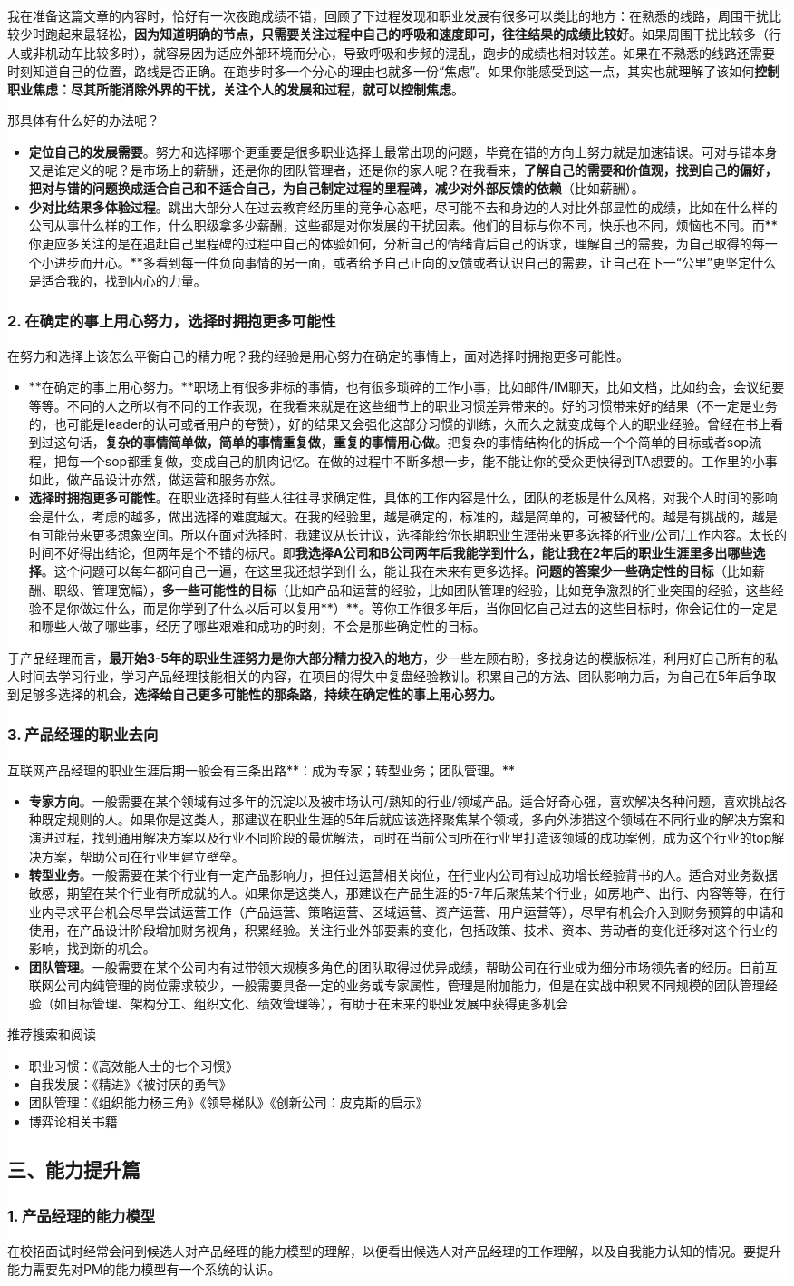 我在准备这篇文章的内容时，恰好有一次夜跑成绩不错，回顾了下过程发现和职业发展有很多可以类比的地方：在熟悉的线路，周围干扰比较少时跑起来最轻松，**因为知道明确的节点，只需要关注过程中自己的呼吸和速度即可，往往结果的成绩比较好**。如果周围干扰比较多（行人或非机动车比较多时），就容易因为适应外部环境而分心，导致呼吸和步频的混乱，跑步的成绩也相对较差。如果在不熟悉的线路还需要时刻知道自己的位置，路线是否正确。在跑步时多一个分心的理由也就多一份“焦虑”。如果你能感受到这一点，其实也就理解了该如何**控制职业焦虑：尽其所能消除外界的干扰，关注个人的发展和过程，就可以控制焦虑**。

那具体有什么好的办法呢？

*   **定位自己的发展需要**。努力和选择哪个更重要是很多职业选择上最常出现的问题，毕竟在错的方向上努力就是加速错误。可对与错本身又是谁定义的呢？是市场上的薪酬，还是你的团队管理者，还是你的家人呢？在我看来，**了解自己的需要和价值观，找到自己的偏好，把对与错的问题换成适合自己和不适合自己，为自己制定过程的里程碑，减少对外部反馈的依赖**（比如薪酬）。
*   **少对比结果多体验过程**。跳出大部分人在过去教育经历里的竞争心态吧，尽可能不去和身边的人对比外部显性的成绩，比如在什么样的公司从事什么样的工作，什么职级拿多少薪酬，这些都是对你发展的干扰因素。他们的目标与你不同，快乐也不同，烦恼也不同。而**你更应多关注的是在追赶自己里程碑的过程中自己的体验如何，分析自己的情绪背后自己的诉求，理解自己的需要，为自己取得的每一个小进步而开心。**多看到每一件负向事情的另一面，或者给予自己正向的反馈或者认识自己的需要，让自己在下一“公里”更坚定什么是适合我的，找到内心的力量。

### 2\. 在确定的事上用心努力，选择时拥抱更多可能性

在努力和选择上该怎么平衡自己的精力呢？我的经验是用心努力在确定的事情上，面对选择时拥抱更多可能性。

*   **在确定的事上用心努力。**职场上有很多非标的事情，也有很多琐碎的工作小事，比如邮件/IM聊天，比如文档，比如约会，会议纪要等等。不同的人之所以有不同的工作表现，在我看来就是在这些细节上的职业习惯差异带来的。好的习惯带来好的结果（不一定是业务的，也可能是leader的认可或者用户的夸赞），好的结果又会强化这部分习惯的训练，久而久之就变成每个人的职业经验。曾经在书上看到过这句话，**复杂的事情简单做，简单的事情重复做，重复的事情用心做**。把复杂的事情结构化的拆成一个个简单的目标或者sop流程，把每一个sop都重复做，变成自己的肌肉记忆。在做的过程中不断多想一步，能不能让你的受众更快得到TA想要的。工作里的小事如此，做产品设计亦然，做运营和服务亦然。
*   **选择时拥抱更多可能性**。在职业选择时有些人往往寻求确定性，具体的工作内容是什么，团队的老板是什么风格，对我个人时间的影响会是什么，考虑的越多，做出选择的难度越大。在我的经验里，越是确定的，标准的，越是简单的，可被替代的。越是有挑战的，越是有可能带来更多想象空间。所以在面对选择时，我建议从长计议，选择能给你长期职业生涯带来更多选择的行业/公司/工作内容。太长的时间不好得出结论，但两年是个不错的标尺。即**我选择A公司和B公司两年后我能学到什么，能让我在2年后的职业生涯里多出哪些选择**。这个问题可以每年都问自己一遍，在这里我还想学到什么，能让我在未来有更多选择。**问题的答案少一些确定性的目标**（比如薪酬、职级、管理宽幅），**多一些可能性的目标**（比如产品和运营的经验，比如团队管理的经验，比如竞争激烈的行业突围的经验，这些经验不是你做过什么，而是你学到了什么以后可以复用**）**。等你工作很多年后，当你回忆自己过去的这些目标时，你会记住的一定是和哪些人做了哪些事，经历了哪些艰难和成功的时刻，不会是那些确定性的目标。

于产品经理而言，**最开始3-5年的职业生涯努力是你大部分精力投入的地方**，少一些左顾右盼，多找身边的模版标准，利用好自己所有的私人时间去学习行业，学习产品经理技能相关的内容，在项目的得失中复盘经验教训。积累自己的方法、团队影响力后，为自己在5年后争取到足够多选择的机会，**选择给自己更多可能性的那条路，持续在确定性的事上用心努力。**

### 3\. 产品经理的职业去向

互联网产品经理的职业生涯后期一般会有三条出路**：成为专家；转型业务；团队管理。**

*   **专家方向**。一般需要在某个领域有过多年的沉淀以及被市场认可/熟知的行业/领域产品。适合好奇心强，喜欢解决各种问题，喜欢挑战各种既定规则的人。如果你是这类人，那建议在职业生涯的5年后就应该选择聚焦某个领域，多向外涉猎这个领域在不同行业的解决方案和演进过程，找到通用解决方案以及行业不同阶段的最优解法，同时在当前公司所在行业里打造该领域的成功案例，成为这个行业的top解决方案，帮助公司在行业里建立壁垒。
*   **转型业务**。一般需要在某个行业有一定产品影响力，担任过运营相关岗位，在行业内公司有过成功增长经验背书的人。适合对业务数据敏感，期望在某个行业有所成就的人。如果你是这类人，那建议在产品生涯的5-7年后聚焦某个行业，如房地产、出行、内容等等，在行业内寻求平台机会尽早尝试运营工作（产品运营、策略运营、区域运营、资产运营、用户运营等），尽早有机会介入到财务预算的申请和使用，在产品设计阶段增加财务视角，积累经验。关注行业外部要素的变化，包括政策、技术、资本、劳动者的变化迁移对这个行业的影响，找到新的机会。
*   **团队管理**。一般需要在某个公司内有过带领大规模多角色的团队取得过优异成绩，帮助公司在行业成为细分市场领先者的经历。目前互联网公司内纯管理的岗位需求较少，一般需要具备一定的业务或专家属性，管理是附加能力，但是在实战中积累不同规模的团队管理经验（如目标管理、架构分工、组织文化、绩效管理等），有助于在未来的职业发展中获得更多机会

推荐搜索和阅读

*   职业习惯：《高效能人士的七个习惯》
*   自我发展：《精进》《被讨厌的勇气》
*   团队管理：《组织能力杨三角》《领导梯队》《创新公司：皮克斯的启示》
*   博弈论相关书籍

## 三、能力提升篇

### 1\. 产品经理的能力模型

在校招面试时经常会问到候选人对产品经理的能力模型的理解，以便看出候选人对产品经理的工作理解，以及自我能力认知的情况。要提升能力需要先对PM的能力模型有一个系统的认识。
